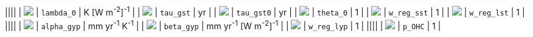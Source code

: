 ||||
| <img src="https://latex.codecogs.com/gif.latex?\lambda" /> | `lambda_0` | K [W m<sup>-2</sup>]<sup>-1</sup> |
| <img src="https://latex.codecogs.com/gif.latex?\tau_{T_G}" /> | `tau_gst` | yr |
| <img src="https://latex.codecogs.com/gif.latex?\tau_{T_D}" /> | `tau_gst0` | yr |
| <img src="https://latex.codecogs.com/gif.latex?\theta" /> | `theta_0` | 1 |
| <img src="https://latex.codecogs.com/gif.latex?\omega_{T_S}" /> | `w_reg_sst` | 1 |
| <img src="https://latex.codecogs.com/gif.latex?\omega_{T_L}" /> | `w_reg_lst` | 1 |
||||
| <img src="https://latex.codecogs.com/gif.latex?\alpha_{P_G}" /> | `alpha_gyp` | mm yr<sup>-1</sup> K<sup>-1</sup> |
| <img src="https://latex.codecogs.com/gif.latex?\beta_{P_G}" /> | `beta_gyp` | mm yr<sup>-1</sup> [W m<sup>-2</sup>]<sup>-1</sup> |
| <img src="https://latex.codecogs.com/gif.latex?\omega_{P_L}" /> | `w_reg_lyp` | 1 |
||||
| <img src="https://latex.codecogs.com/gif.latex?\pi_\mathrm{ohc}" /> | `p_OHC` | 1 |
